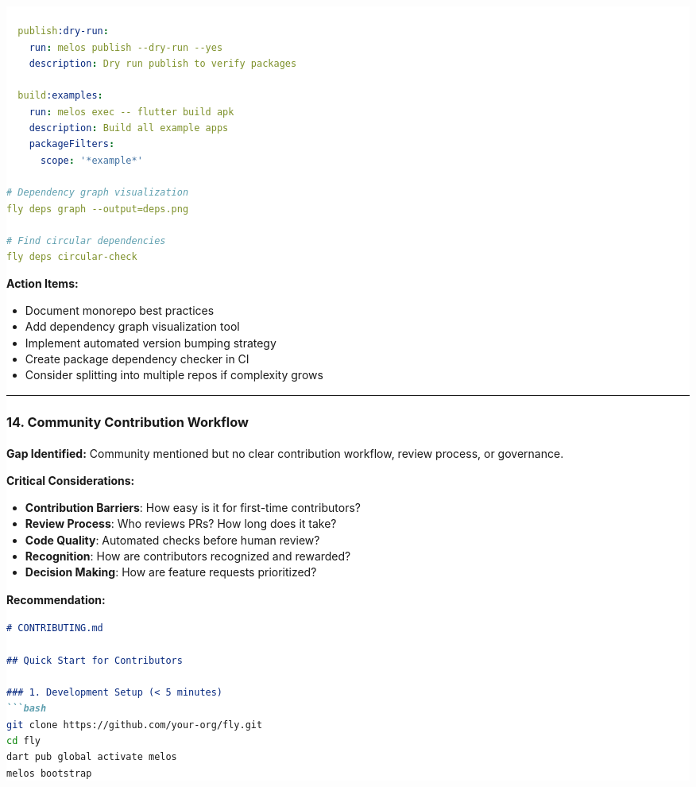 ```yaml
      
  publish:dry-run:
    run: melos publish --dry-run --yes
    description: Dry run publish to verify packages
    
  build:examples:
    run: melos exec -- flutter build apk
    description: Build all example apps
    packageFilters:
      scope: '*example*'

# Dependency graph visualization
fly deps graph --output=deps.png

# Find circular dependencies
fly deps circular-check
```

**Action Items:**

- Document monorepo best practices
- Add dependency graph visualization tool
- Implement automated version bumping strategy
- Create package dependency checker in CI
- Consider splitting into multiple repos if complexity grows

---

### **14. Community Contribution Workflow**

**Gap Identified:** Community mentioned but no clear contribution workflow, review process, or governance.

**Critical Considerations:**

- **Contribution Barriers**: How easy is it for first-time contributors?
- **Review Process**: Who reviews PRs? How long does it take?
- **Code Quality**: Automated checks before human review?
- **Recognition**: How are contributors recognized and rewarded?
- **Decision Making**: How are feature requests prioritized?

**Recommendation:**

````markdown
# CONTRIBUTING.md

## Quick Start for Contributors

### 1. Development Setup (< 5 minutes)
```bash
git clone https://github.com/your-org/fly.git
cd fly
dart pub global activate melos
melos bootstrap
````
